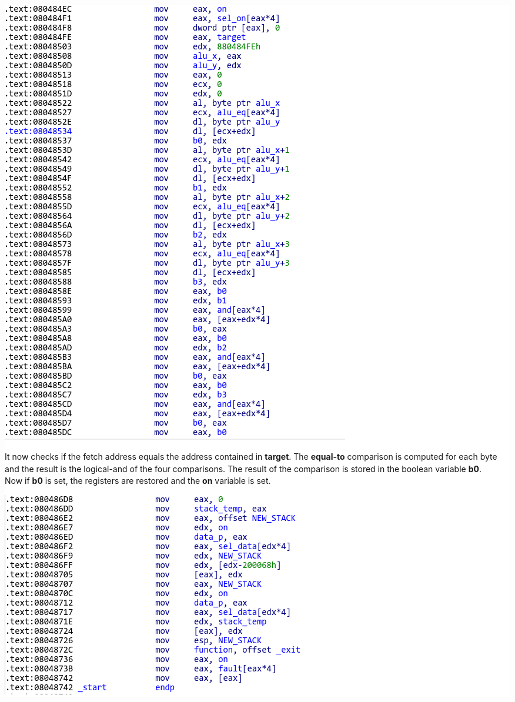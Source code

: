 ![i6](/images/utctf/mov/6.png)

It now checks if the fetch address equals the address contained in **target**. The **equal-to** comparison is computed for each byte and the result is the logical-and of the four comparisons. The result of the comparison is stored in the boolean variable **b0**.  
Now if **b0** is set, the registers are restored and the **on** variable is set.

![i7](/images/utctf/mov/7.png)
